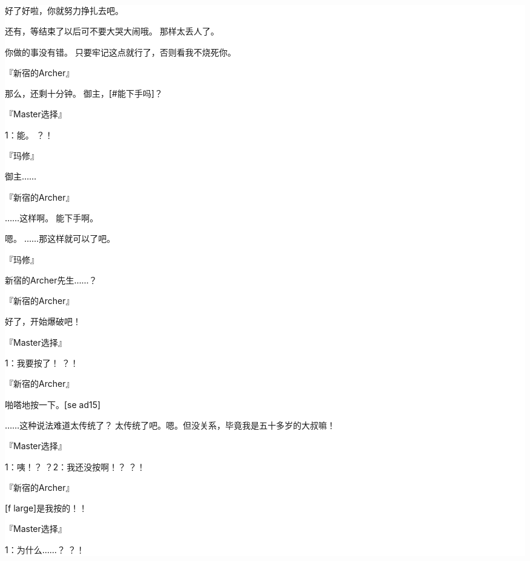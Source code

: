 好了好啦，你就努力挣扎去吧。

还有，等结束了以后可不要大哭大闹哦。
那样太丢人了。

你做的事没有错。
只要牢记这点就行了，否则看我不烧死你。

『新宿的Archer』

那么，还剩十分钟。
御主，[#能下手吗]？

『Master选择』

1：能。
？！

『玛修』

御主……

『新宿的Archer』

……这样啊。
能下手啊。

嗯。
……那这样就可以了吧。

『玛修』

新宿的Archer先生……？

『新宿的Archer』

好了，开始爆破吧！

『Master选择』

1：我要按了！
？！

『新宿的Archer』

啪嗒地按一下。[se ad15]

……这种说法难道太传统了？
太传统了吧。嗯。但没关系，毕竟我是五十多岁的大叔嘛！

『Master选择』

1：咦！？
？2：我还没按啊！？
？！

『新宿的Archer』

[f large]是我按的！！

『Master选择』

1：为什么……？
？！
